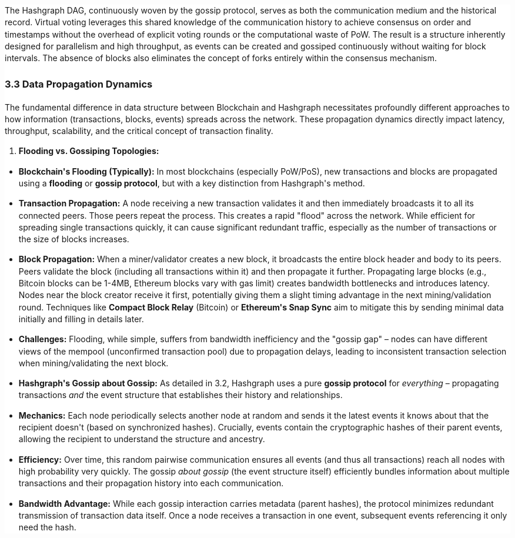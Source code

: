 The Hashgraph DAG, continuously woven by the gossip protocol, serves as both the communication medium and the historical record. Virtual voting leverages this shared knowledge of the communication history to achieve consensus on order and timestamps without the overhead of explicit voting rounds or the computational waste of PoW. The result is a structure inherently designed for parallelism and high throughput, as events can be created and gossiped continuously without waiting for block intervals. The absence of blocks also eliminates the concept of forks entirely within the consensus mechanism.

### 3.3 Data Propagation Dynamics

The fundamental difference in data structure between Blockchain and Hashgraph necessitates profoundly different approaches to how information (transactions, blocks, events) spreads across the network. These propagation dynamics directly impact latency, throughput, scalability, and the critical concept of transaction finality.

1.  **Flooding vs. Gossiping Topologies:**

*   **Blockchain's Flooding (Typically):** In most blockchains (especially PoW/PoS), new transactions and blocks are propagated using a **flooding** or **gossip protocol**, but with a key distinction from Hashgraph's method.

*   **Transaction Propagation:** A node receiving a new transaction validates it and then immediately broadcasts it to all its connected peers. Those peers repeat the process. This creates a rapid "flood" across the network. While efficient for spreading single transactions quickly, it can cause significant redundant traffic, especially as the number of transactions or the size of blocks increases.

*   **Block Propagation:** When a miner/validator creates a new block, it broadcasts the entire block header and body to its peers. Peers validate the block (including all transactions within it) and then propagate it further. Propagating large blocks (e.g., Bitcoin blocks can be 1-4MB, Ethereum blocks vary with gas limit) creates bandwidth bottlenecks and introduces latency. Nodes near the block creator receive it first, potentially giving them a slight timing advantage in the next mining/validation round. Techniques like **Compact Block Relay** (Bitcoin) or **Ethereum's Snap Sync** aim to mitigate this by sending minimal data initially and filling in details later.

*   **Challenges:** Flooding, while simple, suffers from bandwidth inefficiency and the "gossip gap" – nodes can have different views of the mempool (unconfirmed transaction pool) due to propagation delays, leading to inconsistent transaction selection when mining/validating the next block.

*   **Hashgraph's Gossip about Gossip:** As detailed in 3.2, Hashgraph uses a pure **gossip protocol** for *everything* – propagating transactions *and* the event structure that establishes their history and relationships.

*   **Mechanics:** Each node periodically selects another node at random and sends it the latest events it knows about that the recipient doesn't (based on synchronized hashes). Crucially, events contain the cryptographic hashes of their parent events, allowing the recipient to understand the structure and ancestry.

*   **Efficiency:** Over time, this random pairwise communication ensures all events (and thus all transactions) reach all nodes with high probability very quickly. The gossip *about gossip* (the event structure itself) efficiently bundles information about multiple transactions and their propagation history into each communication.

*   **Bandwidth Advantage:** While each gossip interaction carries metadata (parent hashes), the protocol minimizes redundant transmission of transaction data itself. Once a node receives a transaction in one event, subsequent events referencing it only need the hash.
